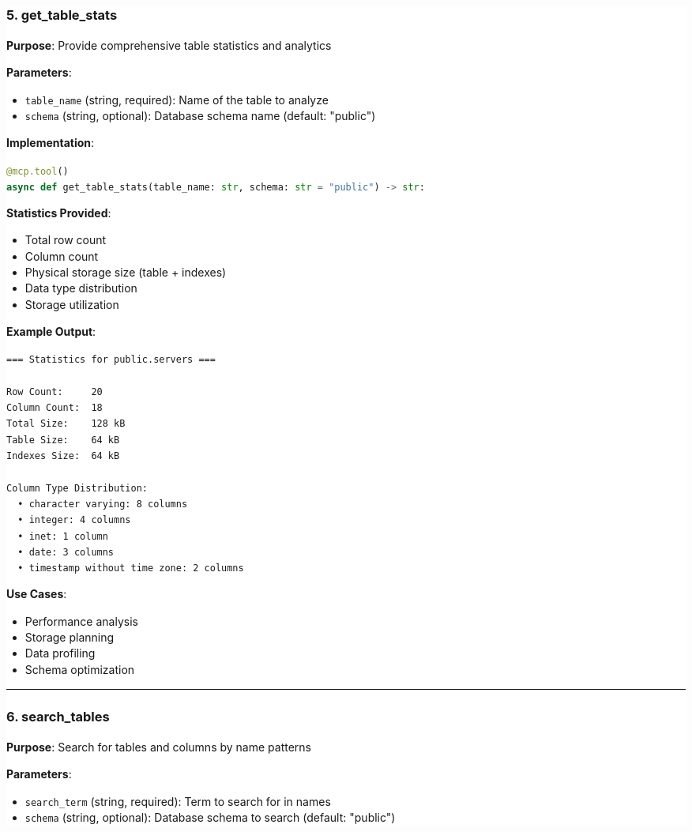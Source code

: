 
### 5. get_table_stats

**Purpose**: Provide comprehensive table statistics and analytics

**Parameters**:
- `table_name` (string, required): Name of the table to analyze
- `schema` (string, optional): Database schema name (default: "public")

**Implementation**:
```python
@mcp.tool()
async def get_table_stats(table_name: str, schema: str = "public") -> str:
```

**Statistics Provided**:
- Total row count
- Column count
- Physical storage size (table + indexes)
- Data type distribution
- Storage utilization

**Example Output**:
```
=== Statistics for public.servers ===

Row Count:     20
Column Count:  18
Total Size:    128 kB
Table Size:    64 kB
Indexes Size:  64 kB

Column Type Distribution:
  • character varying: 8 columns
  • integer: 4 columns
  • inet: 1 column
  • date: 3 columns
  • timestamp without time zone: 2 columns
```

**Use Cases**:
- Performance analysis
- Storage planning
- Data profiling
- Schema optimization

---

### 6. search_tables

**Purpose**: Search for tables and columns by name patterns

**Parameters**:
- `search_term` (string, required): Term to search for in names
- `schema` (string, optional): Database schema to search (default: "public")

